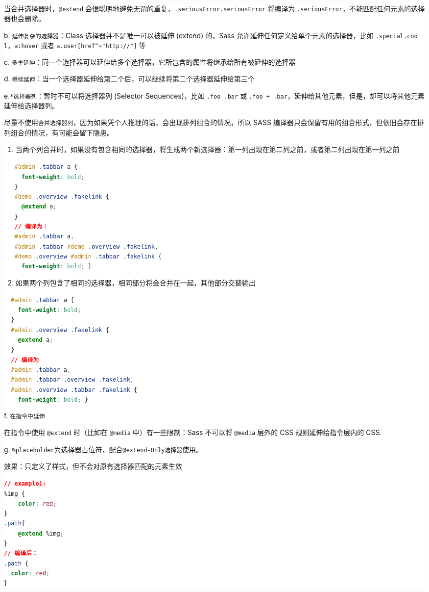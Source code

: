 当合并选择器时，`@extend` 会很聪明地避免无谓的重复，`.seriousError.seriousError` 将编译为 `.seriousError`，不能匹配任何元素的选择器也会删除。

b. `延伸复杂的选择器`：Class 选择器并不是唯一可以被延伸 (extend) 的，Sass 允许延伸任何定义给单个元素的选择器，比如 `.special.cool`，`a:hover` 或者 `a.user[href^="http://"]` 等

c. `多重延伸`：同一个选择器可以延伸给多个选择器，它所包含的属性将继承给所有被延伸的选择器

d. `继续延伸`：当一个选择器延伸给第二个后，可以继续将第二个选择器延伸给第三个

e.`*选择器列`：暂时不可以将选择器列 (Selector Sequences)，比如 `.foo .bar` 或 `.foo + .bar`，延伸给其他元素，但是，却可以将其他元素延伸给选择器列。

尽量不使用`合并选择器列`，因为如果凭个人推理的话，会出现排列组合的情况，所以 SASS 编译器只会保留有用的组合形式，但依旧会存在排列组合的情况，有可能会留下隐患。

1. 当两个列合并时，如果没有包含相同的选择器，将生成两个新选择器：第一列出现在第二列之前，或者第二列出现在第一列之前

```css
   #admin .tabbar a {
     font-weight: bold;
   }
   #demo .overview .fakelink {
     @extend a;
   }
   // 编译为：
   #admin .tabbar a,
   #admin .tabbar #demo .overview .fakelink,
   #demo .overview #admin .tabbar .fakelink {
     font-weight: bold; }
```

2) 如果两个列包含了相同的选择器，相同部分将会合并在一起，其他部分交替输出

 ```css
   #admin .tabbar a {
     font-weight: bold;
   }
   #admin .overview .fakelink {
     @extend a;
   }
   // 编译为
   #admin .tabbar a,
   #admin .tabbar .overview .fakelink,
   #admin .overview .tabbar .fakelink {
     font-weight: bold; }
 ```

f. `在指令中延伸`

在指令中使用 `@extend` 时（比如在 `@media` 中）有一些限制：Sass 不可以将 `@media` 层外的 CSS 规则延伸给指令层内的 CSS.

g. `%placeholder`为选择器占位符，配合`@extend-Only选择器`使用。

效果：只定义了样式，但不会对原有选择器匹配的元素生效

```css
// example1:
%img {
    color: red;
}
.path{
    @extend %img;
}
// 编译后：
.path {
  color: red;
}
```
